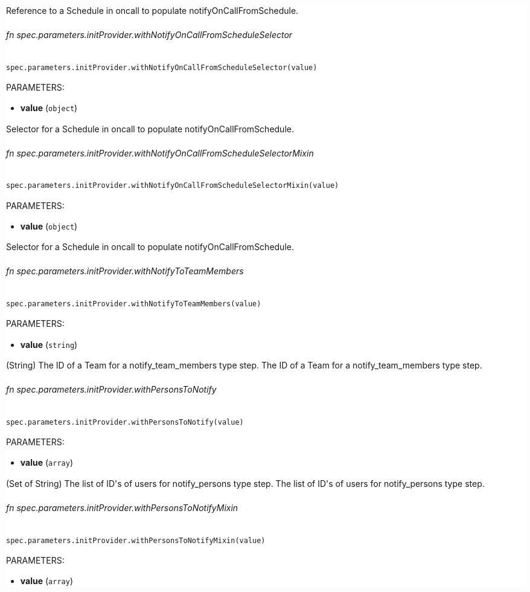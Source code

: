 Reference to a Schedule in oncall to populate notifyOnCallFromSchedule.
###### fn spec.parameters.initProvider.withNotifyOnCallFromScheduleSelector

```jsonnet
spec.parameters.initProvider.withNotifyOnCallFromScheduleSelector(value)
```

PARAMETERS:

* **value** (`object`)

Selector for a Schedule in oncall to populate notifyOnCallFromSchedule.
###### fn spec.parameters.initProvider.withNotifyOnCallFromScheduleSelectorMixin

```jsonnet
spec.parameters.initProvider.withNotifyOnCallFromScheduleSelectorMixin(value)
```

PARAMETERS:

* **value** (`object`)

Selector for a Schedule in oncall to populate notifyOnCallFromSchedule.
###### fn spec.parameters.initProvider.withNotifyToTeamMembers

```jsonnet
spec.parameters.initProvider.withNotifyToTeamMembers(value)
```

PARAMETERS:

* **value** (`string`)

(String) The ID of a Team for a notify_team_members type step.
The ID of a Team for a notify_team_members type step.
###### fn spec.parameters.initProvider.withPersonsToNotify

```jsonnet
spec.parameters.initProvider.withPersonsToNotify(value)
```

PARAMETERS:

* **value** (`array`)

(Set of String) The list of ID's of users for notify_persons type step.
The list of ID's of users for notify_persons type step.
###### fn spec.parameters.initProvider.withPersonsToNotifyMixin

```jsonnet
spec.parameters.initProvider.withPersonsToNotifyMixin(value)
```

PARAMETERS:

* **value** (`array`)
